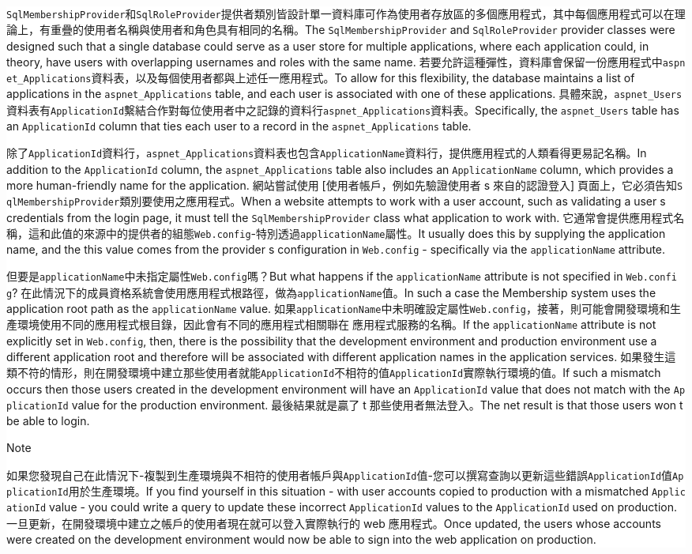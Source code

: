 <span data-ttu-id="847f4-220">`SqlMembershipProvider`和`SqlRoleProvider`提供者類別皆設計單一資料庫可作為使用者存放區的多個應用程式，其中每個應用程式可以在理論上，有重疊的使用者名稱與使用者和角色具有相同的名稱。</span><span class="sxs-lookup"><span data-stu-id="847f4-220">The `SqlMembershipProvider` and `SqlRoleProvider` provider classes were designed such that a single database could serve as a user store for multiple applications, where each application could, in theory, have users with overlapping usernames and roles with the same name.</span></span> <span data-ttu-id="847f4-221">若要允許這種彈性，資料庫會保留一份應用程式中`aspnet_Applications`資料表，以及每個使用者都與上述任一應用程式。</span><span class="sxs-lookup"><span data-stu-id="847f4-221">To allow for this flexibility, the database maintains a list of applications in the `aspnet_Applications` table, and each user is associated with one of these applications.</span></span> <span data-ttu-id="847f4-222">具體來說，`aspnet_Users`資料表有`ApplicationId`繫結合作對每位使用者中之記錄的資料行`aspnet_Applications`資料表。</span><span class="sxs-lookup"><span data-stu-id="847f4-222">Specifically, the `aspnet_Users` table has an `ApplicationId` column that ties each user to a record in the `aspnet_Applications` table.</span></span>

<span data-ttu-id="847f4-223">除了`ApplicationId`資料行，`aspnet_Applications`資料表也包含`ApplicationName`資料行，提供應用程式的人類看得更易記名稱。</span><span class="sxs-lookup"><span data-stu-id="847f4-223">In addition to the `ApplicationId` column, the `aspnet_Applications` table also includes an `ApplicationName` column, which provides a more human-friendly name for the application.</span></span> <span data-ttu-id="847f4-224">網站嘗試使用 [使用者帳戶，例如先驗證使用者 s 來自的認證登入] 頁面上，它必須告知`SqlMembershipProvider`類別要使用之應用程式。</span><span class="sxs-lookup"><span data-stu-id="847f4-224">When a website attempts to work with a user account, such as validating a user s credentials from the login page, it must tell the `SqlMembershipProvider` class what application to work with.</span></span> <span data-ttu-id="847f4-225">它通常會提供應用程式名稱，這和此值的來源中的提供者的組態`Web.config`-特別透過`applicationName`屬性。</span><span class="sxs-lookup"><span data-stu-id="847f4-225">It usually does this by supplying the application name, and the this value comes from the provider s configuration in `Web.config` - specifically via the `applicationName` attribute.</span></span>

<span data-ttu-id="847f4-226">但要是`applicationName`中未指定屬性`Web.config`嗎？</span><span class="sxs-lookup"><span data-stu-id="847f4-226">But what happens if the `applicationName` attribute is not specified in `Web.config`?</span></span> <span data-ttu-id="847f4-227">在此情況下的成員資格系統會使用應用程式根路徑，做為`applicationName`值。</span><span class="sxs-lookup"><span data-stu-id="847f4-227">In such a case the Membership system uses the application root path as the `applicationName` value.</span></span> <span data-ttu-id="847f4-228">如果`applicationName`中未明確設定屬性`Web.config`，接著，則可能會開發環境和生產環境使用不同的應用程式根目錄，因此會有不同的應用程式相關聯在 應用程式服務的名稱。</span><span class="sxs-lookup"><span data-stu-id="847f4-228">If the `applicationName` attribute is not explicitly set in `Web.config`, then, there is the possibility that the development environment and production environment use a different application root and therefore will be associated with different application names in the application services.</span></span> <span data-ttu-id="847f4-229">如果發生這類不符的情形，則在開發環境中建立那些使用者就能`ApplicationId`不相符的值`ApplicationId`實際執行環境的值。</span><span class="sxs-lookup"><span data-stu-id="847f4-229">If such a mismatch occurs then those users created in the development environment will have an `ApplicationId` value that does not match with the `ApplicationId` value for the production environment.</span></span> <span data-ttu-id="847f4-230">最後結果就是贏了 t 那些使用者無法登入。</span><span class="sxs-lookup"><span data-stu-id="847f4-230">The net result is that those users won t be able to login.</span></span>

> [!NOTE]
> <span data-ttu-id="847f4-231">如果您發現自己在此情況下-複製到生產環境與不相符的使用者帳戶與`ApplicationId`值-您可以撰寫查詢以更新這些錯誤`ApplicationId`值`ApplicationId`用於生產環境。</span><span class="sxs-lookup"><span data-stu-id="847f4-231">If you find yourself in this situation - with user accounts copied to production with a mismatched `ApplicationId` value - you could write a query to update these incorrect `ApplicationId` values to the `ApplicationId` used on production.</span></span> <span data-ttu-id="847f4-232">一旦更新，在開發環境中建立之帳戶的使用者現在就可以登入實際執行的 web 應用程式。</span><span class="sxs-lookup"><span data-stu-id="847f4-232">Once updated, the users whose accounts were created on the development environment would now be able to sign into the web application on production.</span></span>
